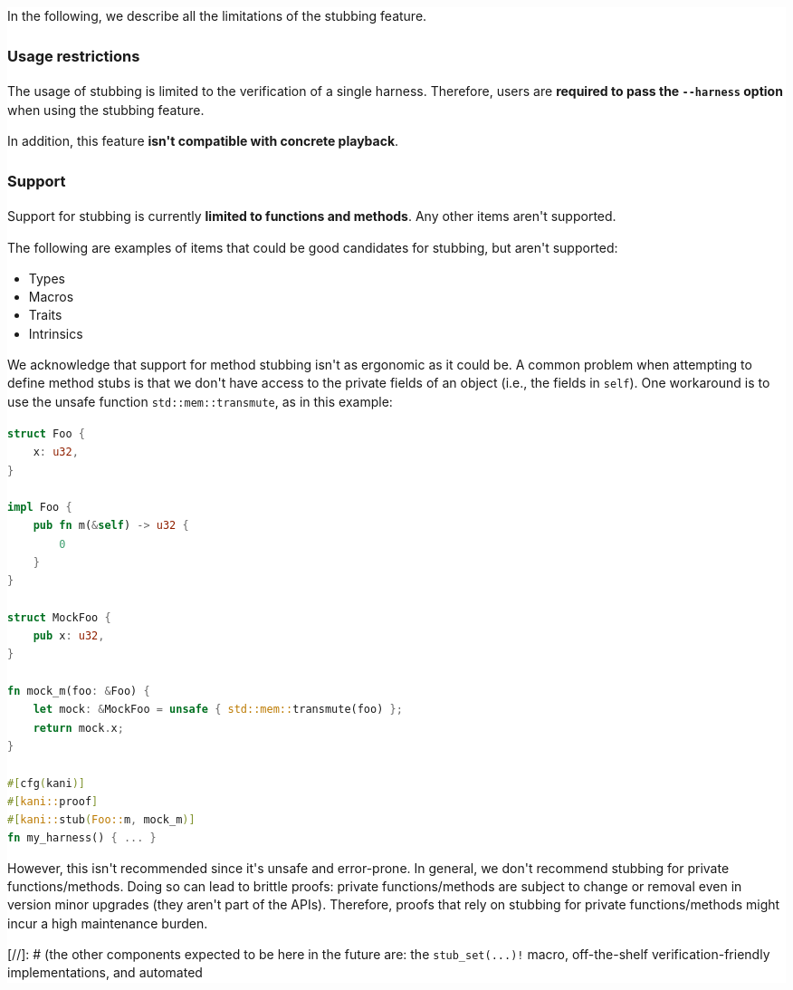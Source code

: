In the following, we describe all the limitations of the stubbing feature.

### Usage restrictions

The usage of stubbing is limited to the verification of a single harness.
Therefore, users are **required to pass the `--harness` option** when using the stubbing feature.

In addition, this feature **isn't compatible with concrete playback**.

### Support

Support for stubbing is currently **limited to functions and methods**. Any other items aren't supported.

The following are examples of items that could be good candidates for stubbing, but aren't supported:
- Types
- Macros
- Traits
- Intrinsics

We acknowledge that support for method stubbing isn't as ergonomic as it could be.
A common problem when attempting to define method stubs is that we don't have access to the private fields of an object (i.e., the fields in `self`).
One workaround is to use the unsafe function `std::mem::transmute`, as in this example:

  ```rust
  struct Foo {
      x: u32,
  }
  
  impl Foo {
      pub fn m(&self) -> u32 {
          0
      }
  }
  
  struct MockFoo {
      pub x: u32,
  }
  
  fn mock_m(foo: &Foo) {
      let mock: &MockFoo = unsafe { std::mem::transmute(foo) };
      return mock.x;
  }
  
  #[cfg(kani)]
  #[kani::proof]
  #[kani::stub(Foo::m, mock_m)]
  fn my_harness() { ... }
  ```

However, this isn't recommended since it's unsafe and error-prone.
In general, we don't recommend stubbing for private functions/methods.
Doing so can lead to brittle proofs: private functions/methods are subject to change or removal even in version minor upgrades (they aren't part of the APIs).
Therefore, proofs that rely on stubbing for private functions/methods might incur a high maintenance burden.


[//]: # (the other components expected to be here in the future are: the `stub_set(...)!` macro, off-the-shelf verification-friendly implementations, and automated